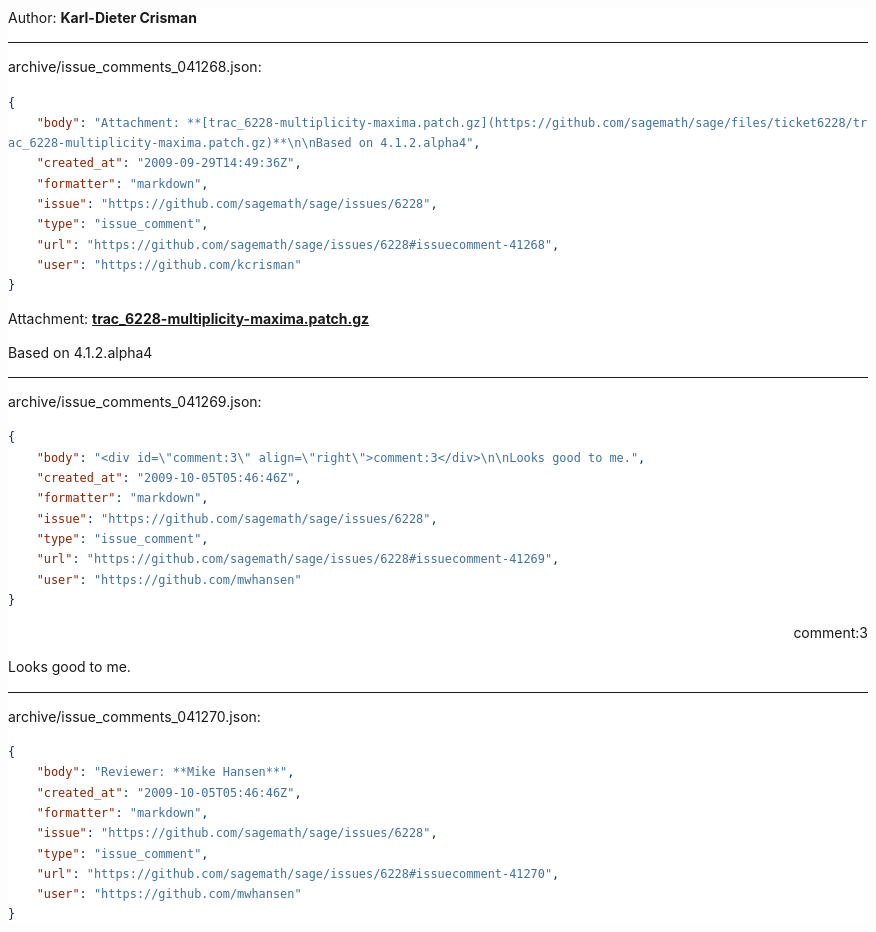 Author: **Karl-Dieter Crisman**



---

archive/issue_comments_041268.json:
```json
{
    "body": "Attachment: **[trac_6228-multiplicity-maxima.patch.gz](https://github.com/sagemath/sage/files/ticket6228/trac_6228-multiplicity-maxima.patch.gz)**\n\nBased on 4.1.2.alpha4",
    "created_at": "2009-09-29T14:49:36Z",
    "formatter": "markdown",
    "issue": "https://github.com/sagemath/sage/issues/6228",
    "type": "issue_comment",
    "url": "https://github.com/sagemath/sage/issues/6228#issuecomment-41268",
    "user": "https://github.com/kcrisman"
}
```

Attachment: **[trac_6228-multiplicity-maxima.patch.gz](https://github.com/sagemath/sage/files/ticket6228/trac_6228-multiplicity-maxima.patch.gz)**

Based on 4.1.2.alpha4



---

archive/issue_comments_041269.json:
```json
{
    "body": "<div id=\"comment:3\" align=\"right\">comment:3</div>\n\nLooks good to me.",
    "created_at": "2009-10-05T05:46:46Z",
    "formatter": "markdown",
    "issue": "https://github.com/sagemath/sage/issues/6228",
    "type": "issue_comment",
    "url": "https://github.com/sagemath/sage/issues/6228#issuecomment-41269",
    "user": "https://github.com/mwhansen"
}
```

<div id="comment:3" align="right">comment:3</div>

Looks good to me.



---

archive/issue_comments_041270.json:
```json
{
    "body": "Reviewer: **Mike Hansen**",
    "created_at": "2009-10-05T05:46:46Z",
    "formatter": "markdown",
    "issue": "https://github.com/sagemath/sage/issues/6228",
    "type": "issue_comment",
    "url": "https://github.com/sagemath/sage/issues/6228#issuecomment-41270",
    "user": "https://github.com/mwhansen"
}
```
